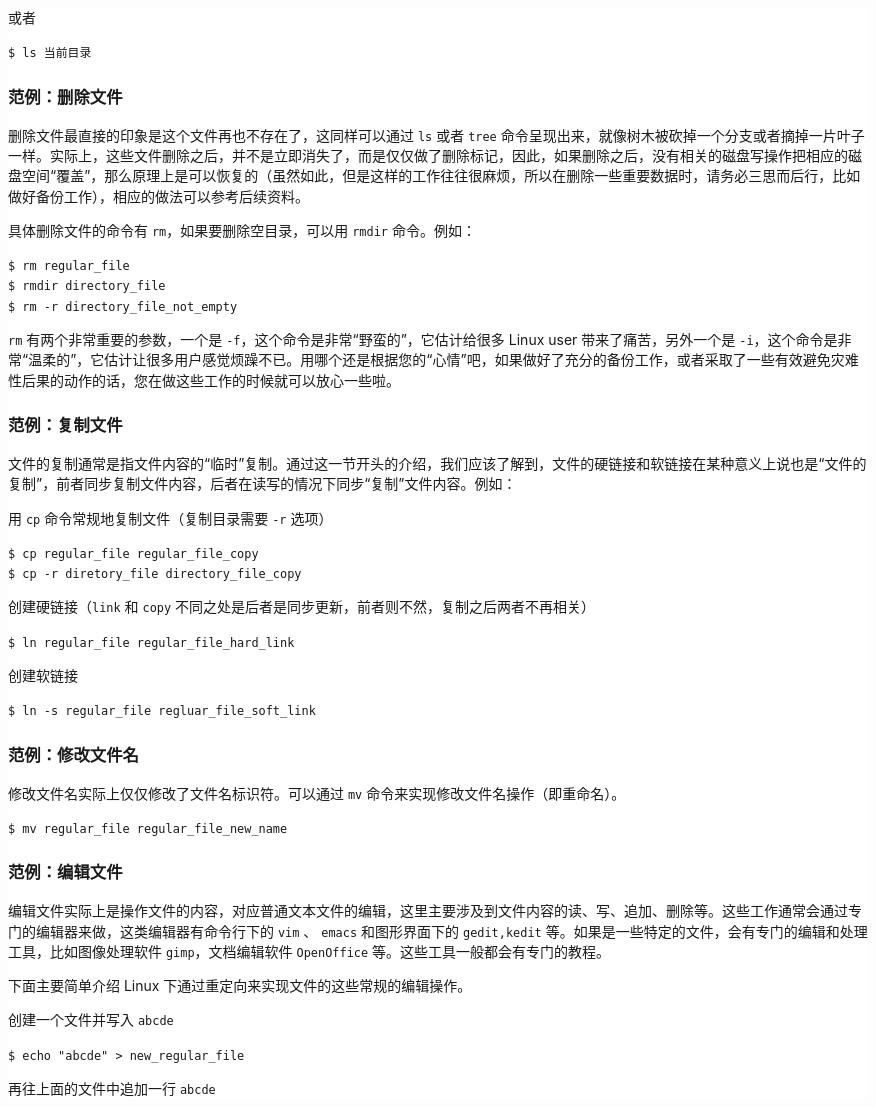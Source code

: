 或者

    $ ls 当前目录

<span id="toc_11738_32168_23"></span>
### 范例：删除文件

删除文件最直接的印象是这个文件再也不存在了，这同样可以通过 `ls` 或者 `tree` 命令呈现出来，就像树木被砍掉一个分支或者摘掉一片叶子一样。实际上，这些文件删除之后，并不是立即消失了，而是仅仅做了删除标记，因此，如果删除之后，没有相关的磁盘写操作把相应的磁盘空间“覆盖”，那么原理上是可以恢复的（虽然如此，但是这样的工作往往很麻烦，所以在删除一些重要数据时，请务必三思而后行，比如做好备份工作），相应的做法可以参考后续资料。

具体删除文件的命令有 `rm`，如果要删除空目录，可以用 `rmdir` 命令。例如：

    $ rm regular_file
    $ rmdir directory_file
    $ rm -r directory_file_not_empty

`rm` 有两个非常重要的参数，一个是 `-f`，这个命令是非常“野蛮的”，它估计给很多 Linux user 带来了痛苦，另外一个是 `-i`，这个命令是非常“温柔的”，它估计让很多用户感觉烦躁不已。用哪个还是根据您的“心情”吧，如果做好了充分的备份工作，或者采取了一些有效避免灾难性后果的动作的话，您在做这些工作的时候就可以放心一些啦。

<span id="toc_11738_32168_24"></span>
### 范例：复制文件

文件的复制通常是指文件内容的“临时”复制。通过这一节开头的介绍，我们应该了解到，文件的硬链接和软链接在某种意义上说也是“文件的复制”，前者同步复制文件内容，后者在读写的情况下同步“复制”文件内容。例如：

用 `cp` 命令常规地复制文件（复制目录需要 `-r` 选项）

    $ cp regular_file regular_file_copy
    $ cp -r diretory_file directory_file_copy

创建硬链接（`link` 和 `copy` 不同之处是后者是同步更新，前者则不然，复制之后两者不再相关）

    $ ln regular_file regular_file_hard_link

创建软链接

    $ ln -s regular_file regluar_file_soft_link

<span id="toc_11738_32168_25"></span>
### 范例：修改文件名

修改文件名实际上仅仅修改了文件名标识符。可以通过 `mv` 命令来实现修改文件名操作（即重命名）。

    $ mv regular_file regular_file_new_name

<span id="toc_11738_32168_26"></span>
### 范例：编辑文件

编辑文件实际上是操作文件的内容，对应普通文本文件的编辑，这里主要涉及到文件内容的读、写、追加、删除等。这些工作通常会通过专门的编辑器来做，这类编辑器有命令行下的 `vim` 、 `emacs` 和图形界面下的 `gedit,kedit` 等。如果是一些特定的文件，会有专门的编辑和处理工具，比如图像处理软件 `gimp`，文档编辑软件 `OpenOffice` 等。这些工具一般都会有专门的教程。

下面主要简单介绍 Linux 下通过重定向来实现文件的这些常规的编辑操作。

创建一个文件并写入 `abcde`

    $ echo "abcde" > new_regular_file

再往上面的文件中追加一行 `abcde`
